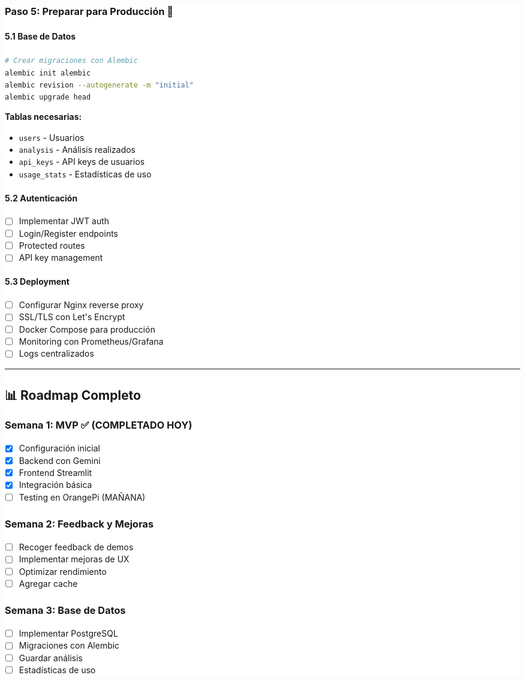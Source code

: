 
### **Paso 5: Preparar para Producción** 🚀

#### **5.1 Base de Datos**
```bash
# Crear migraciones con Alembic
alembic init alembic
alembic revision --autogenerate -m "initial"
alembic upgrade head
```

**Tablas necesarias:**
- `users` - Usuarios
- `analysis` - Análisis realizados
- `api_keys` - API keys de usuarios
- `usage_stats` - Estadísticas de uso

#### **5.2 Autenticación**
- [ ] Implementar JWT auth
- [ ] Login/Register endpoints
- [ ] Protected routes
- [ ] API key management

#### **5.3 Deployment**
- [ ] Configurar Nginx reverse proxy
- [ ] SSL/TLS con Let's Encrypt
- [ ] Docker Compose para producción
- [ ] Monitoring con Prometheus/Grafana
- [ ] Logs centralizados

---

## 📊 Roadmap Completo

### **Semana 1: MVP** ✅ (COMPLETADO HOY)
- [x] Configuración inicial
- [x] Backend con Gemini
- [x] Frontend Streamlit
- [x] Integración básica
- [ ] Testing en OrangePi (MAÑANA)

### **Semana 2: Feedback y Mejoras**
- [ ] Recoger feedback de demos
- [ ] Implementar mejoras de UX
- [ ] Optimizar rendimiento
- [ ] Agregar cache

### **Semana 3: Base de Datos**
- [ ] Implementar PostgreSQL
- [ ] Migraciones con Alembic
- [ ] Guardar análisis
- [ ] Estadísticas de uso
